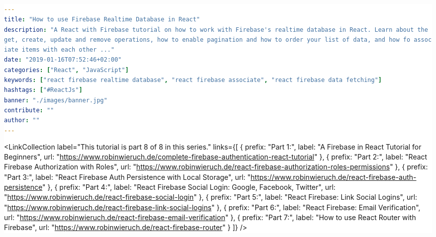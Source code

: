 ```yaml
---
title: "How to use Firebase Realtime Database in React"
description: "A React with Firebase tutorial on how to work with Firebase's realtime database in React. Learn about the get, create, update and remove operations, how to enable pagination and how to order your list of data, and how fo associate items with each other ..."
date: "2019-01-16T07:52:46+02:00"
categories: ["React", "JavaScript"]
keywords: ["react firebase realtime database", "react firebase associate", "react firebase data fetching"]
hashtags: ["#ReactJs"]
banner: "./images/banner.jpg"
contribute: ""
author: ""
---
```


<Sponsorship />

<ReactFirebaseBook />

<LinkCollection
  label="This tutorial is part 8 of 8 in this series."
  links={[
    {
      prefix: "Part 1:",
      label: "A Firebase in React Tutorial for Beginners",
      url: "https://www.robinwieruch.de/complete-firebase-authentication-react-tutorial"
    },
    {
      prefix: "Part 2:",
      label: "React Firebase Authorization with Roles",
      url: "https://www.robinwieruch.de/react-firebase-authorization-roles-permissions"
    },
    {
      prefix: "Part 3:",
      label: "React Firebase Auth Persistence with Local Storage",
      url: "https://www.robinwieruch.de/react-firebase-auth-persistence"
    },
    {
      prefix: "Part 4:",
      label: "React Firebase Social Login: Google, Facebook, Twitter",
      url: "https://www.robinwieruch.de/react-firebase-social-login"
    },
    {
      prefix: "Part 5:",
      label: "React Firebase: Link Social Logins",
      url: "https://www.robinwieruch.de/react-firebase-link-social-logins"
    },
    {
      prefix: "Part 6:",
      label: "React Firebase: Email Verification",
      url: "https://www.robinwieruch.de/react-firebase-email-verification"
    },
    {
      prefix: "Part 7:",
      label: "How to use React Router with Firebase",
      url: "https://www.robinwieruch.de/react-firebase-router"
    }
  ]}
/>
